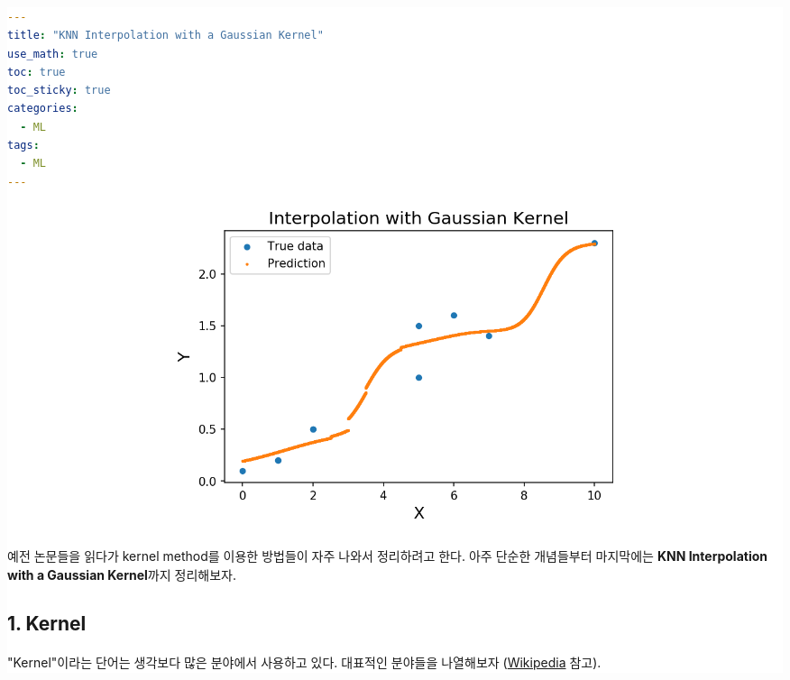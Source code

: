 ```yaml
---
title: "KNN Interpolation with a Gaussian Kernel"
use_math: true
toc: true
toc_sticky: true
categories:
  - ML
tags:
  - ML
---
```


<center> <img src='../assets/images/k.png' width="500"> </center>

예전 논문들을 읽다가 kernel method를 이용한 방법들이 자주 나와서 정리하려고 한다. 아주 단순한 개념들부터 마지막에는 **KNN Interpolation with a Gaussian Kernel**까지 정리해보자.

## 1. Kernel

"Kernel"이라는 단어는 생각보다 많은 분야에서 사용하고 있다. 대표적인 분야들을 나열해보자 ([Wikipedia](https://en.wikipedia.org/wiki/Kernel) 참고).
